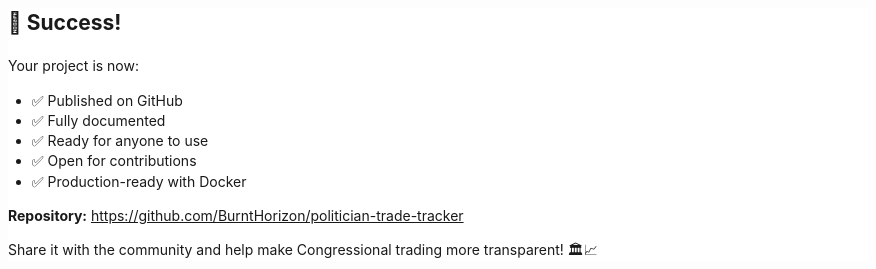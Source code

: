 
## 🎉 Success!

Your project is now:
- ✅ Published on GitHub
- ✅ Fully documented
- ✅ Ready for anyone to use
- ✅ Open for contributions
- ✅ Production-ready with Docker

**Repository:** https://github.com/BurntHorizon/politician-trade-tracker

Share it with the community and help make Congressional trading more transparent! 🏛️📈
